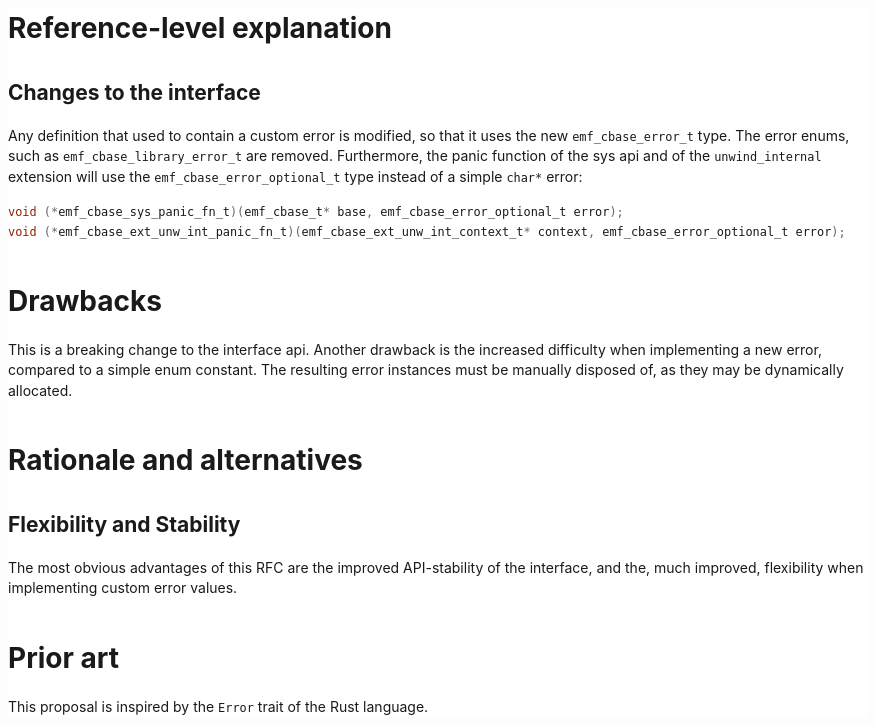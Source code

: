 
# Reference-level explanation

[reference-level-explanation]: #reference-level-explanation

## Changes to the interface

Any definition that used to contain a custom error is modified, so that it uses the new `emf_cbase_error_t` type.
The error enums, such as `emf_cbase_library_error_t` are removed. Furthermore, the panic function of the sys api and of the `unwind_internal` extension will use the `emf_cbase_error_optional_t` type instead of a simple `char*` error:

```c
void (*emf_cbase_sys_panic_fn_t)(emf_cbase_t* base, emf_cbase_error_optional_t error);
void (*emf_cbase_ext_unw_int_panic_fn_t)(emf_cbase_ext_unw_int_context_t* context, emf_cbase_error_optional_t error);
```

# Drawbacks

[drawbacks]: #drawbacks

This is a breaking change to the interface api.
Another drawback is the increased difficulty when implementing a new error, compared to a
simple enum constant. The resulting error instances must be manually disposed of, as they
may be dynamically allocated.

# Rationale and alternatives

[rationale-and-alternatives]: #rationale-and-alternatives

## Flexibility and Stability

The most obvious advantages of this RFC are the improved API-stability of the interface,
and the, much improved, flexibility when implementing custom error values.

# Prior art

[prior-art]: #prior-art

This proposal is inspired by the `Error` trait of the Rust language.


[summary]: #summary
[motivation]: #motivation
[guide-level-explanation]: #guide-level-explanation